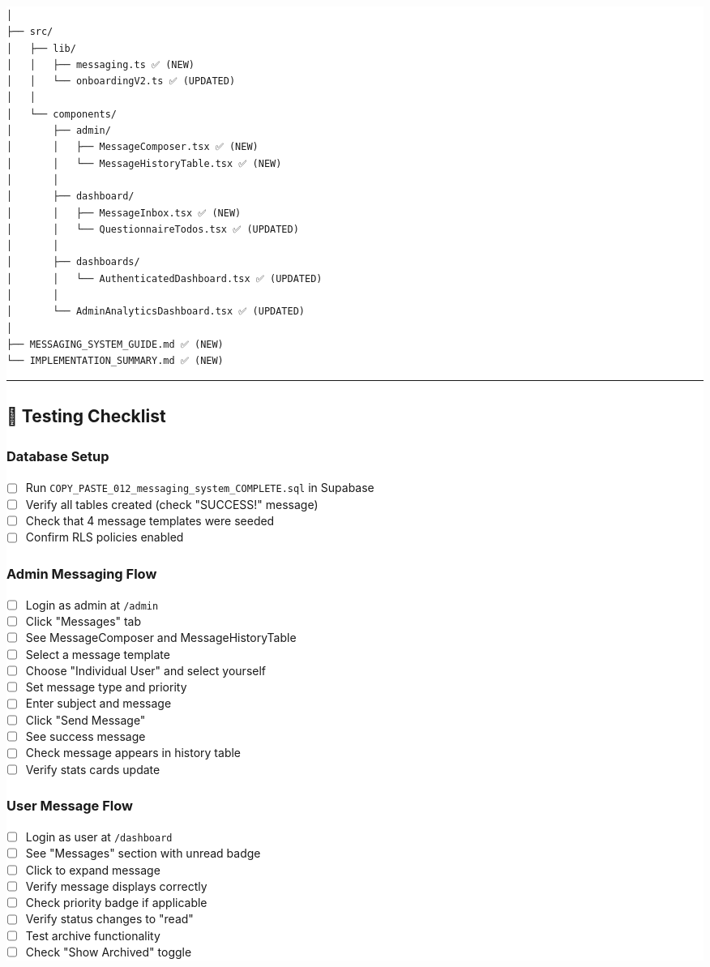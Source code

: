 ```
│
├── src/
│   ├── lib/
│   │   ├── messaging.ts ✅ (NEW)
│   │   └── onboardingV2.ts ✅ (UPDATED)
│   │
│   └── components/
│       ├── admin/
│       │   ├── MessageComposer.tsx ✅ (NEW)
│       │   └── MessageHistoryTable.tsx ✅ (NEW)
│       │
│       ├── dashboard/
│       │   ├── MessageInbox.tsx ✅ (NEW)
│       │   └── QuestionnaireTodos.tsx ✅ (UPDATED)
│       │
│       ├── dashboards/
│       │   └── AuthenticatedDashboard.tsx ✅ (UPDATED)
│       │
│       └── AdminAnalyticsDashboard.tsx ✅ (UPDATED)
│
├── MESSAGING_SYSTEM_GUIDE.md ✅ (NEW)
└── IMPLEMENTATION_SUMMARY.md ✅ (NEW)
```

---

## 🧪 Testing Checklist

### Database Setup
- [ ] Run `COPY_PASTE_012_messaging_system_COMPLETE.sql` in Supabase
- [ ] Verify all tables created (check "SUCCESS!" message)
- [ ] Check that 4 message templates were seeded
- [ ] Confirm RLS policies enabled

### Admin Messaging Flow
- [ ] Login as admin at `/admin`
- [ ] Click "Messages" tab
- [ ] See MessageComposer and MessageHistoryTable
- [ ] Select a message template
- [ ] Choose "Individual User" and select yourself
- [ ] Set message type and priority
- [ ] Enter subject and message
- [ ] Click "Send Message"
- [ ] See success message
- [ ] Check message appears in history table
- [ ] Verify stats cards update

### User Message Flow
- [ ] Login as user at `/dashboard`
- [ ] See "Messages" section with unread badge
- [ ] Click to expand message
- [ ] Verify message displays correctly
- [ ] Check priority badge if applicable
- [ ] Verify status changes to "read"
- [ ] Test archive functionality
- [ ] Check "Show Archived" toggle
